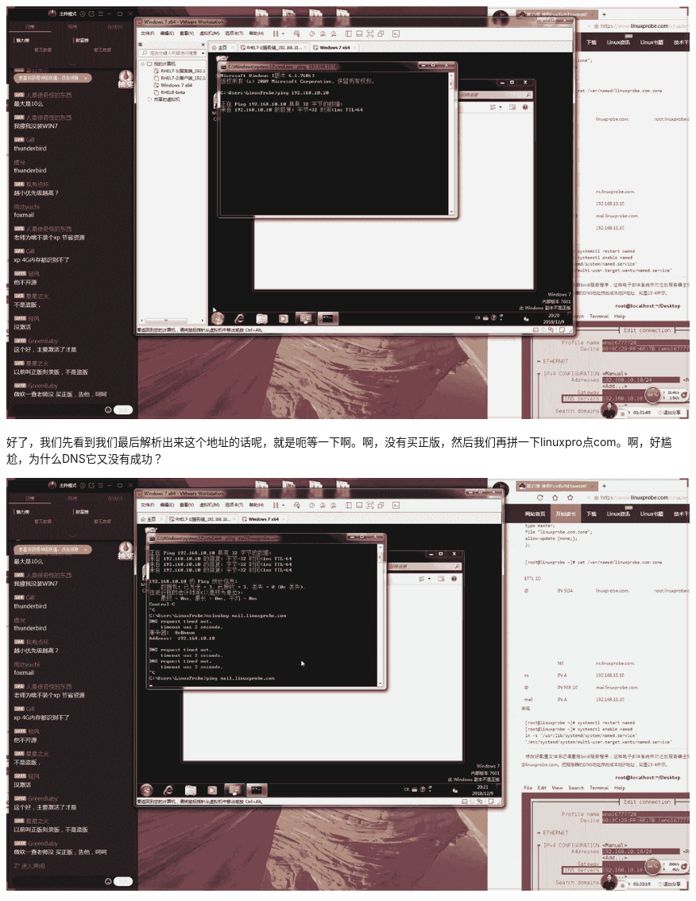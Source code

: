 ![](img/de594c69edd6075ca3c25d06e9cc7f0d_64.png)

好了，我们先看到我们最后解析出来这个地址的话呢，就是呃等一下啊。啊，没有买正版，然后我们再拼一下linuxpro点com。啊，好尴尬，为什么DNS它又没有成功？



![](img/de594c69edd6075ca3c25d06e9cc7f0d_66.png)
